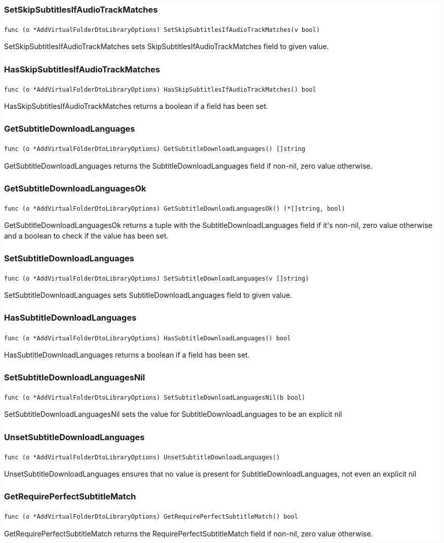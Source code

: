 ### SetSkipSubtitlesIfAudioTrackMatches

`func (o *AddVirtualFolderDtoLibraryOptions) SetSkipSubtitlesIfAudioTrackMatches(v bool)`

SetSkipSubtitlesIfAudioTrackMatches sets SkipSubtitlesIfAudioTrackMatches field to given value.

### HasSkipSubtitlesIfAudioTrackMatches

`func (o *AddVirtualFolderDtoLibraryOptions) HasSkipSubtitlesIfAudioTrackMatches() bool`

HasSkipSubtitlesIfAudioTrackMatches returns a boolean if a field has been set.

### GetSubtitleDownloadLanguages

`func (o *AddVirtualFolderDtoLibraryOptions) GetSubtitleDownloadLanguages() []string`

GetSubtitleDownloadLanguages returns the SubtitleDownloadLanguages field if non-nil, zero value otherwise.

### GetSubtitleDownloadLanguagesOk

`func (o *AddVirtualFolderDtoLibraryOptions) GetSubtitleDownloadLanguagesOk() (*[]string, bool)`

GetSubtitleDownloadLanguagesOk returns a tuple with the SubtitleDownloadLanguages field if it's non-nil, zero value otherwise
and a boolean to check if the value has been set.

### SetSubtitleDownloadLanguages

`func (o *AddVirtualFolderDtoLibraryOptions) SetSubtitleDownloadLanguages(v []string)`

SetSubtitleDownloadLanguages sets SubtitleDownloadLanguages field to given value.

### HasSubtitleDownloadLanguages

`func (o *AddVirtualFolderDtoLibraryOptions) HasSubtitleDownloadLanguages() bool`

HasSubtitleDownloadLanguages returns a boolean if a field has been set.

### SetSubtitleDownloadLanguagesNil

`func (o *AddVirtualFolderDtoLibraryOptions) SetSubtitleDownloadLanguagesNil(b bool)`

 SetSubtitleDownloadLanguagesNil sets the value for SubtitleDownloadLanguages to be an explicit nil

### UnsetSubtitleDownloadLanguages
`func (o *AddVirtualFolderDtoLibraryOptions) UnsetSubtitleDownloadLanguages()`

UnsetSubtitleDownloadLanguages ensures that no value is present for SubtitleDownloadLanguages, not even an explicit nil
### GetRequirePerfectSubtitleMatch

`func (o *AddVirtualFolderDtoLibraryOptions) GetRequirePerfectSubtitleMatch() bool`

GetRequirePerfectSubtitleMatch returns the RequirePerfectSubtitleMatch field if non-nil, zero value otherwise.
